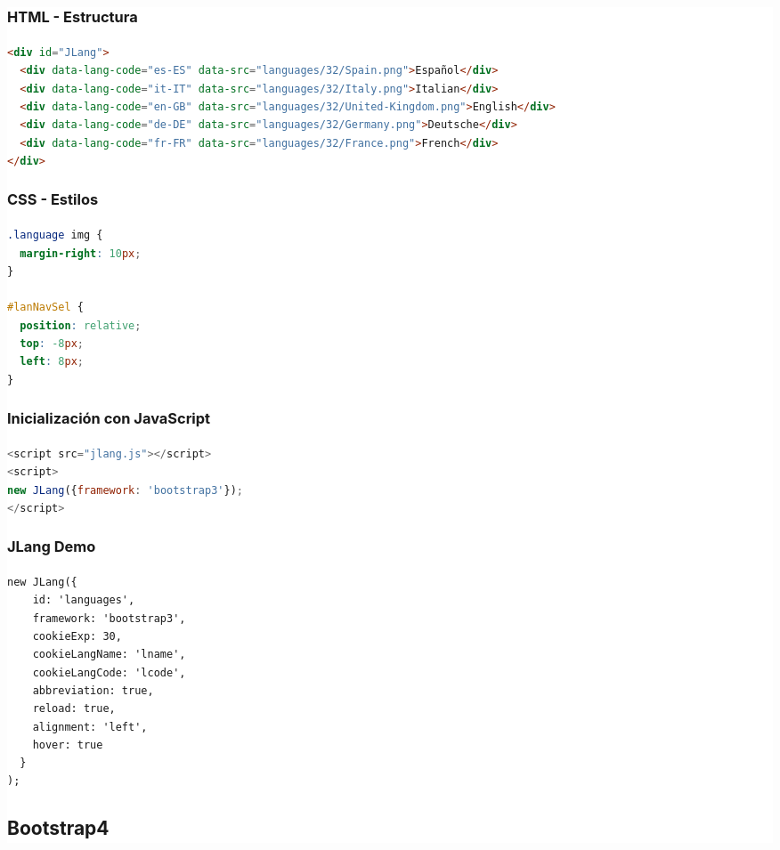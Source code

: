 ### HTML - Estructura

```html
<div id="JLang">
  <div data-lang-code="es-ES" data-src="languages/32/Spain.png">Español</div>
  <div data-lang-code="it-IT" data-src="languages/32/Italy.png">Italian</div>
  <div data-lang-code="en-GB" data-src="languages/32/United-Kingdom.png">English</div>
  <div data-lang-code="de-DE" data-src="languages/32/Germany.png">Deutsche</div>
  <div data-lang-code="fr-FR" data-src="languages/32/France.png">French</div>
</div>
```

### CSS - Estilos

```css
.language img {
  margin-right: 10px;
}

#lanNavSel {
  position: relative;
  top: -8px;
  left: 8px;
}
```

### Inicialización con JavaScript

```js
<script src="jlang.js"></script>
<script>
new JLang({framework: 'bootstrap3'});
</script>
```

### JLang Demo

```
new JLang({
    id: 'languages',
    framework: 'bootstrap3',
    cookieExp: 30,
    cookieLangName: 'lname',
    cookieLangCode: 'lcode',
    abbreviation: true,
    reload: true,
    alignment: 'left',
    hover: true
  }
);
```

## Bootstrap4
